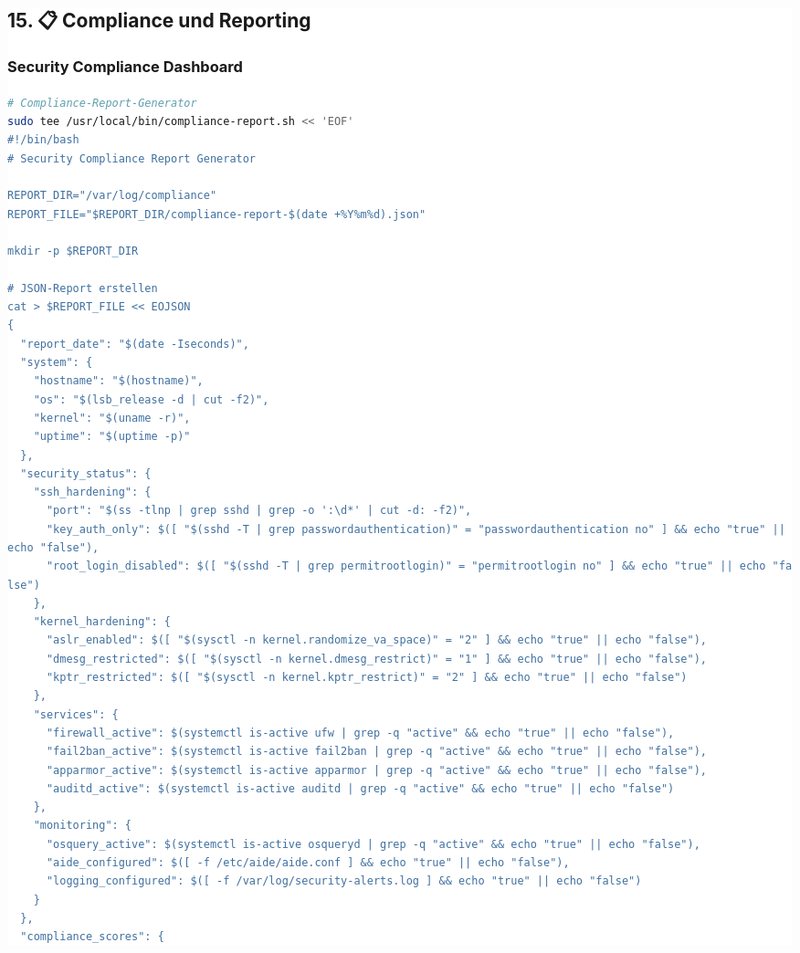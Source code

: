 ```bash
```

## 15. 📋 Compliance und Reporting

### Security Compliance Dashboard

```bash
# Compliance-Report-Generator
sudo tee /usr/local/bin/compliance-report.sh << 'EOF'
#!/bin/bash
# Security Compliance Report Generator

REPORT_DIR="/var/log/compliance"
REPORT_FILE="$REPORT_DIR/compliance-report-$(date +%Y%m%d).json"

mkdir -p $REPORT_DIR

# JSON-Report erstellen
cat > $REPORT_FILE << EOJSON
{
  "report_date": "$(date -Iseconds)",
  "system": {
    "hostname": "$(hostname)",
    "os": "$(lsb_release -d | cut -f2)",
    "kernel": "$(uname -r)",
    "uptime": "$(uptime -p)"
  },
  "security_status": {
    "ssh_hardening": {
      "port": "$(ss -tlnp | grep sshd | grep -o ':\d*' | cut -d: -f2)",
      "key_auth_only": $([ "$(sshd -T | grep passwordauthentication)" = "passwordauthentication no" ] && echo "true" || echo "false"),
      "root_login_disabled": $([ "$(sshd -T | grep permitrootlogin)" = "permitrootlogin no" ] && echo "true" || echo "false")
    },
    "kernel_hardening": {
      "aslr_enabled": $([ "$(sysctl -n kernel.randomize_va_space)" = "2" ] && echo "true" || echo "false"),
      "dmesg_restricted": $([ "$(sysctl -n kernel.dmesg_restrict)" = "1" ] && echo "true" || echo "false"),
      "kptr_restricted": $([ "$(sysctl -n kernel.kptr_restrict)" = "2" ] && echo "true" || echo "false")
    },
    "services": {
      "firewall_active": $(systemctl is-active ufw | grep -q "active" && echo "true" || echo "false"),
      "fail2ban_active": $(systemctl is-active fail2ban | grep -q "active" && echo "true" || echo "false"),
      "apparmor_active": $(systemctl is-active apparmor | grep -q "active" && echo "true" || echo "false"),
      "auditd_active": $(systemctl is-active auditd | grep -q "active" && echo "true" || echo "false")
    },
    "monitoring": {
      "osquery_active": $(systemctl is-active osqueryd | grep -q "active" && echo "true" || echo "false"),
      "aide_configured": $([ -f /etc/aide/aide.conf ] && echo "true" || echo "false"),
      "logging_configured": $([ -f /var/log/security-alerts.log ] && echo "true" || echo "false")
    }
  },
  "compliance_scores": {
```